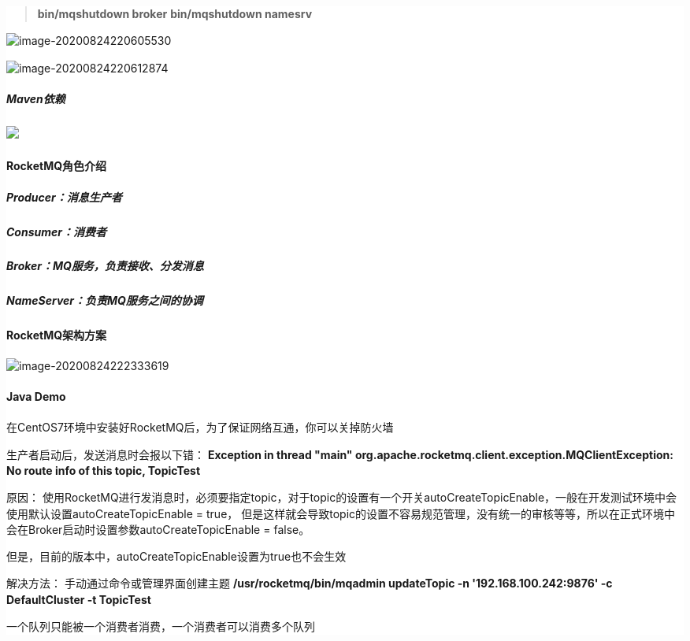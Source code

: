 > **bin/mqshutdown broker**
> **bin/mqshutdown namesrv**

![image-20200824220605530](http://qny.huxiaolei.top/blog/image-20200824220605530.png)

![image-20200824220612874](http://qny.huxiaolei.top/blog/image-20200824220612874.png)

##### Maven依赖

![](http://qny.huxiaolei.top/blog/image-20200824220636941.png)



#### RocketMQ角色介绍



##### Producer：消息生产者



##### Consumer：消费者



##### Broker：MQ服务，负责接收、分发消息



##### NameServer：负责MQ服务之间的协调



#### RocketMQ架构方案

![image-20200824222333619](http://qny.huxiaolei.top/blog/image-20200824222333619.png)



#### Java Demo

在CentOS7环境中安装好RocketMQ后，为了保证网络互通，你可以关掉防火墙

生产者启动后，发送消息时会报以下错：
**Exception in thread "main" org.apache.rocketmq.client.exception.MQClientException: No route info of this topic, TopicTest**

原因：
使用RocketMQ进行发消息时，必须要指定topic，对于topic的设置有一个开关autoCreateTopicEnable，一般在开发测试环境中会使用默认设置autoCreateTopicEnable = true，
但是这样就会导致topic的设置不容易规范管理，没有统一的审核等等，所以在正式环境中会在Broker启动时设置参数autoCreateTopicEnable = false。

但是，目前的版本中，autoCreateTopicEnable设置为true也不会生效

解决方法：
手动通过命令或管理界面创建主题
**/usr/rocketmq/bin/mqadmin updateTopic -n '192.168.100.242:9876' -c DefaultCluster -t TopicTest**



一个队列只能被一个消费者消费，一个消费者可以消费多个队列
